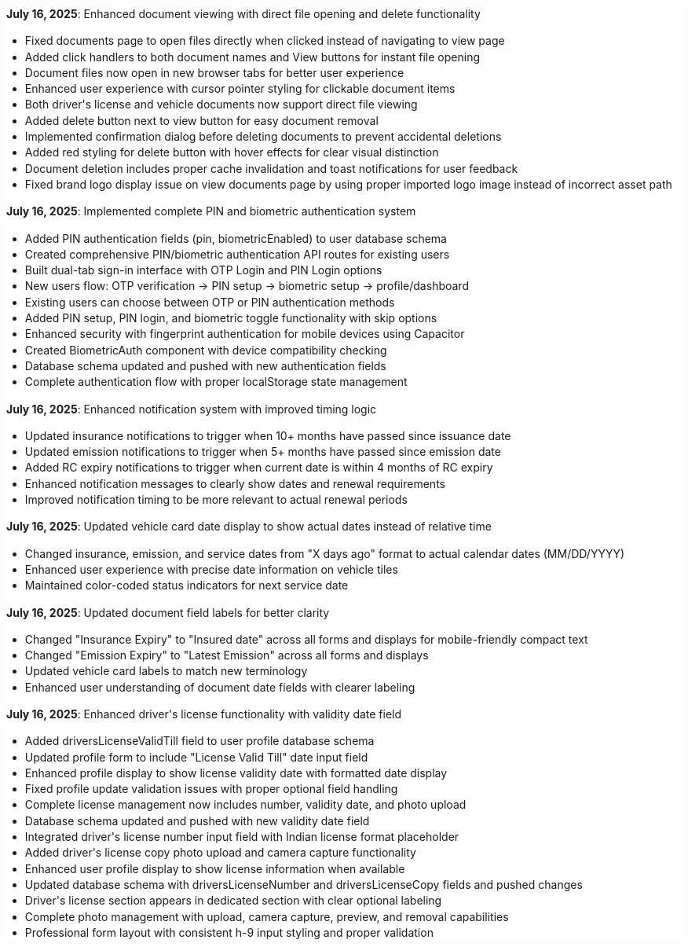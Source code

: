 **July 16, 2025**: Enhanced document viewing with direct file opening and delete functionality
- Fixed documents page to open files directly when clicked instead of navigating to view page
- Added click handlers to both document names and View buttons for instant file opening
- Document files now open in new browser tabs for better user experience
- Enhanced user experience with cursor pointer styling for clickable document items
- Both driver's license and vehicle documents now support direct file viewing
- Added delete button next to view button for easy document removal
- Implemented confirmation dialog before deleting documents to prevent accidental deletions
- Added red styling for delete button with hover effects for clear visual distinction
- Document deletion includes proper cache invalidation and toast notifications for user feedback
- Fixed brand logo display issue on view documents page by using proper imported logo image instead of incorrect asset path

**July 16, 2025**: Implemented complete PIN and biometric authentication system
- Added PIN authentication fields (pin, biometricEnabled) to user database schema
- Created comprehensive PIN/biometric authentication API routes for existing users  
- Built dual-tab sign-in interface with OTP Login and PIN Login options
- New users flow: OTP verification → PIN setup → biometric setup → profile/dashboard
- Existing users can choose between OTP or PIN authentication methods
- Added PIN setup, PIN login, and biometric toggle functionality with skip options
- Enhanced security with fingerprint authentication for mobile devices using Capacitor
- Created BiometricAuth component with device compatibility checking
- Database schema updated and pushed with new authentication fields
- Complete authentication flow with proper localStorage state management

**July 16, 2025**: Enhanced notification system with improved timing logic
- Updated insurance notifications to trigger when 10+ months have passed since issuance date
- Updated emission notifications to trigger when 5+ months have passed since emission date  
- Added RC expiry notifications to trigger when current date is within 4 months of RC expiry
- Enhanced notification messages to clearly show dates and renewal requirements
- Improved notification timing to be more relevant to actual renewal periods

**July 16, 2025**: Updated vehicle card date display to show actual dates instead of relative time
- Changed insurance, emission, and service dates from "X days ago" format to actual calendar dates (MM/DD/YYYY)
- Enhanced user experience with precise date information on vehicle tiles
- Maintained color-coded status indicators for next service date

**July 16, 2025**: Updated document field labels for better clarity
- Changed "Insurance Expiry" to "Insured date" across all forms and displays for mobile-friendly compact text
- Changed "Emission Expiry" to "Latest Emission" across all forms and displays
- Updated vehicle card labels to match new terminology
- Enhanced user understanding of document date fields with clearer labeling

**July 16, 2025**: Enhanced driver's license functionality with validity date field
- Added driversLicenseValidTill field to user profile database schema
- Updated profile form to include "License Valid Till" date input field
- Enhanced profile display to show license validity date with formatted date display
- Fixed profile update validation issues with proper optional field handling
- Complete license management now includes number, validity date, and photo upload
- Database schema updated and pushed with new validity date field
- Integrated driver's license number input field with Indian license format placeholder
- Added driver's license copy photo upload and camera capture functionality
- Enhanced user profile display to show license information when available
- Updated database schema with driversLicenseNumber and driversLicenseCopy fields and pushed changes
- Driver's license section appears in dedicated section with clear optional labeling
- Complete photo management with upload, camera capture, preview, and removal capabilities
- Professional form layout with consistent h-9 input styling and proper validation
